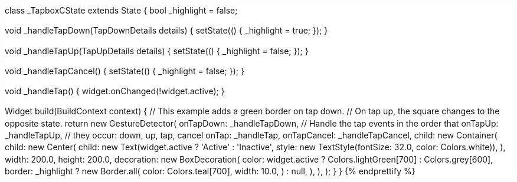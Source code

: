 class _TapboxCState extends State<TapboxC> {
  bool _highlight = false;

  void _handleTapDown(TapDownDetails details) {
    setState(() {
      _highlight = true;
    });
  }

  void _handleTapUp(TapUpDetails details) {
    setState(() {
      _highlight = false;
    });
  }

  void _handleTapCancel() {
    setState(() {
      _highlight = false;
    });
  }

  void _handleTap() {
    widget.onChanged(!widget.active);
  }

  Widget build(BuildContext context) {
    // This example adds a green border on tap down.
    // On tap up, the square changes to the opposite state.
    return new GestureDetector(
      onTapDown: _handleTapDown, // Handle the tap events in the order that
      onTapUp: _handleTapUp, // they occur: down, up, tap, cancel
      onTap: _handleTap,
      onTapCancel: _handleTapCancel,
      child: new Container(
        child: new Center(
          child: new Text(widget.active ? 'Active' : 'Inactive',
              style: new TextStyle(fontSize: 32.0, color: Colors.white)),
        ),
        width: 200.0,
        height: 200.0,
        decoration: new BoxDecoration(
          color:
              widget.active ? Colors.lightGreen[700] : Colors.grey[600],
          border: _highlight
              ? new Border.all(
                  color: Colors.teal[700],
                  width: 10.0,
                )
              : null,
        ),
      ),
    );
  }
}
{% endprettify %}
